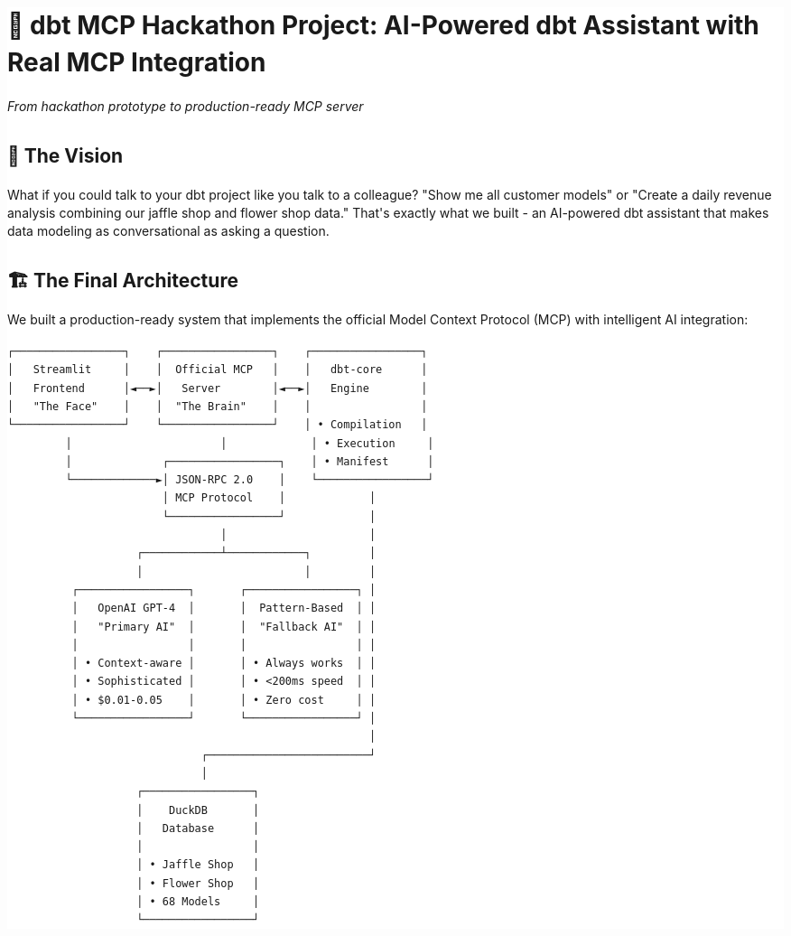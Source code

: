 # 🚀 dbt MCP Hackathon Project: AI-Powered dbt Assistant with Real MCP Integration

*From hackathon prototype to production-ready MCP server*

## 🎯 The Vision

What if you could talk to your dbt project like you talk to a colleague? "Show me all customer models" or "Create a daily revenue analysis combining our jaffle shop and flower shop data." That's exactly what we built - an AI-powered dbt assistant that makes data modeling as conversational as asking a question.

## 🏗️ The Final Architecture

We built a production-ready system that implements the official Model Context Protocol (MCP) with intelligent AI integration:

```
┌─────────────────┐    ┌─────────────────┐    ┌─────────────────┐
│   Streamlit     │    │  Official MCP   │    │   dbt-core      │
│   Frontend      │◄──►│   Server        │◄──►│   Engine        │
│   "The Face"    │    │  "The Brain"    │    │                 │
└─────────────────┘    └─────────────────┘    │ • Compilation   │
         │                       │             │ • Execution     │
         │              ┌─────────────────┐    │ • Manifest      │
         └─────────────►│ JSON-RPC 2.0    │    └─────────────────┘
                        │ MCP Protocol    │             │
                        └─────────────────┘             │
                                 │                      │
                    ┌────────────┴────────────┐         │
                    │                         │         │
          ┌─────────────────┐       ┌─────────────────┐ │
          │   OpenAI GPT-4  │       │  Pattern-Based  │ │
          │   "Primary AI"  │       │  "Fallback AI"  │ │
          │                 │       │                 │ │
          │ • Context-aware │       │ • Always works  │ │
          │ • Sophisticated │       │ • <200ms speed  │ │
          │ • $0.01-0.05    │       │ • Zero cost     │ │
          └─────────────────┘       └─────────────────┘ │
                                                        │
                              ┌─────────────────────────┘
                              │
                    ┌─────────────────┐
                    │    DuckDB       │
                    │   Database      │
                    │                 │
                    │ • Jaffle Shop   │
                    │ • Flower Shop   │
                    │ • 68 Models     │
                    └─────────────────┘
```
